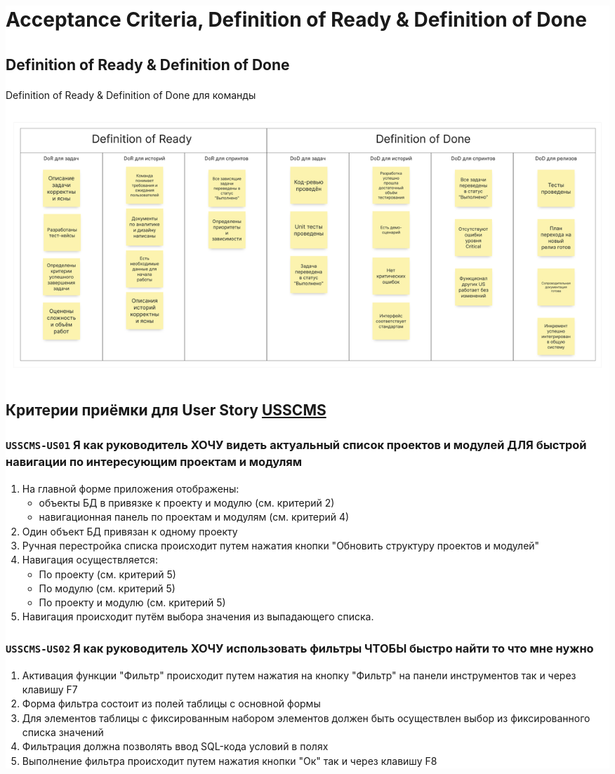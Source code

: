 # Acceptance Criteria, Definition of Ready & Definition of Done

## Definition of Ready & Definition of Done

Definition of Ready & Definition of Done для команды

![](DoR.svg)

## Критерии приёмки для User Story [USSCMS](../requirements.md#usscms)

### **`USSCMS-US01`** Я как руководитель ХОЧУ видеть актуальный список проектов и модулей ДЛЯ быстрой навигации по интересующим проектам и модулям
1. На главной форме приложения отображены: 
    - объекты БД в привязке к проекту и модулю (см. критерий 2)
    - навигационная панель по проектам и модулям (см. критерий 4)
2. Один объект БД привязан к одному проекту
3. Ручная перестройка списка происходит путем нажатия кнопки "Обновить структуру проектов и модулей"
4. Навигация осуществляется:
    - По проекту (см. критерий 5)
    - По модулю (см. критерий 5)
    - По проекту и модулю (см. критерий 5)
5. Навигация происходит путём выбора значения из выпадающего списка.

### **`USSCMS-US02`** Я как руководитель ХОЧУ использовать фильтры ЧТОБЫ быстро найти то что мне нужно
1. Активация функции "Фильтр" происходит путем нажатия на кнопку "Фильтр" на панели инструментов так и через клавишу F7
2. Форма фильтра состоит из полей таблицы с основной формы
3. Для элементов таблицы с фиксированным набором элементов должен быть осуществлен выбор из фиксированного списка значений
4. Фильтрация должна позволять ввод SQL-кода условий в полях
5. Выполнение фильтра происходит путем нажатия кнопки "Ок" так и через клавишу F8
